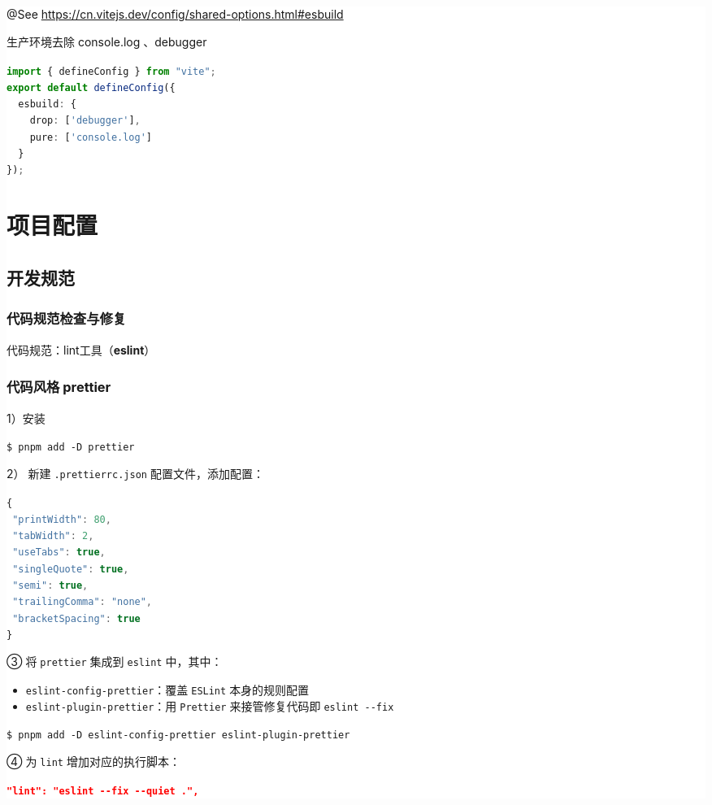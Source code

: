 @See https://cn.vitejs.dev/config/shared-options.html#esbuild

生产环境去除 console.log 、debugger

```ts
import { defineConfig } from "vite";
export default defineConfig({
  esbuild: {
    drop: ['debugger'],
    pure: ['console.log']
  }
});
```

# 项目配置

## 开发规范

### 代码规范检查与修复

代码规范：lint工具（**eslint**）

### 代码风格 prettier

1）安装

```shell
$ pnpm add -D prettier
```

2） 新建 `.prettierrc.json` 配置文件，添加配置：

```js
{
 "printWidth": 80,
 "tabWidth": 2,
 "useTabs": true,
 "singleQuote": true,
 "semi": true,
 "trailingComma": "none",
 "bracketSpacing": true
}
```

③ 将 `prettier` 集成到 `eslint` 中，其中：

- `eslint-config-prettier`：覆盖 `ESLint` 本身的规则配置
- `eslint-plugin-prettier`：用 `Prettier` 来接管修复代码即 `eslint --fix`

```shell
$ pnpm add -D eslint-config-prettier eslint-plugin-prettier
```

④ 为 `lint` 增加对应的执行脚本：

```json
"lint": "eslint --fix --quiet .",
```
